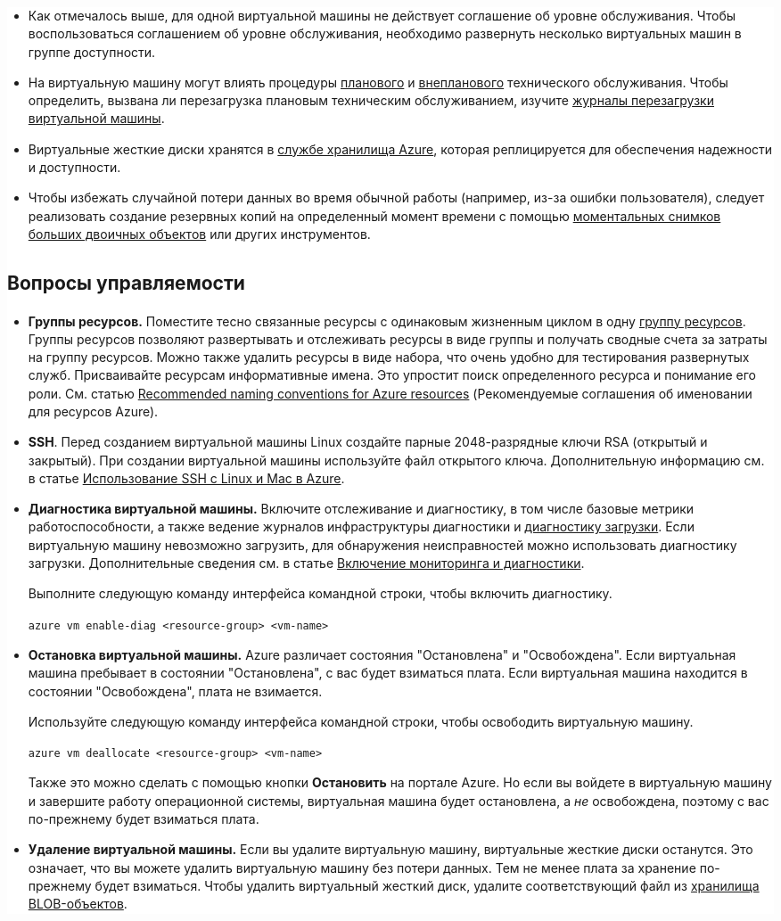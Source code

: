 - Как отмечалось выше, для одной виртуальной машины не действует соглашение об уровне обслуживания. Чтобы воспользоваться соглашением об уровне обслуживания, необходимо развернуть несколько виртуальных машин в группе доступности.

- На виртуальную машину могут влиять процедуры [планового][planned-maintenance] и [внепланового][manage-vm-availability] технического обслуживания. Чтобы определить, вызвана ли перезагрузка плановым техническим обслуживанием, изучите [журналы перезагрузки виртуальной машины][reboot-logs].

- Виртуальные жесткие диски хранятся в [службе хранилища Azure][azure-storage], которая реплицируется для обеспечения надежности и доступности.

- Чтобы избежать случайной потери данных во время обычной работы (например, из-за ошибки пользователя), следует реализовать создание резервных копий на определенный момент времени с помощью [моментальных снимков больших двоичных объектов][blob-snapshot] или других инструментов.

## Вопросы управляемости

- **Группы ресурсов.** Поместите тесно связанные ресурсы с одинаковым жизненным циклом в одну [группу ресурсов][resource-manager-overview]. Группы ресурсов позволяют развертывать и отслеживать ресурсы в виде группы и получать сводные счета за затраты на группу ресурсов. Можно также удалить ресурсы в виде набора, что очень удобно для тестирования развернутых служб. Присваивайте ресурсам информативные имена. Это упростит поиск определенного ресурса и понимание его роли. См. статью [Recommended naming conventions for Azure resources][naming conventions] \(Рекомендуемые соглашения об именовании для ресурсов Azure).

- **SSH**. Перед созданием виртуальной машины Linux создайте парные 2048-разрядные ключи RSA (открытый и закрытый). При создании виртуальной машины используйте файл открытого ключа. Дополнительную информацию см. в статье [Использование SSH с Linux и Mac в Azure][ssh-linux].

- **Диагностика виртуальной машины.** Включите отслеживание и диагностику, в том числе базовые метрики работоспособности, а также ведение журналов инфраструктуры диагностики и [диагностику загрузки][boot-diagnostics]. Если виртуальную машину невозможно загрузить, для обнаружения неисправностей можно использовать диагностику загрузки. Дополнительные сведения см. в статье [Включение мониторинга и диагностики][enable-monitoring].

    Выполните следующую команду интерфейса командной строки, чтобы включить диагностику.

    ```text
    azure vm enable-diag <resource-group> <vm-name>
    ```

- **Остановка виртуальной машины.** Azure различает состояния "Остановлена" и "Освобождена". Если виртуальная машина пребывает в состоянии "Остановлена", с вас будет взиматься плата. Если виртуальная машина находится в состоянии "Освобождена", плата не взимается.

    Используйте следующую команду интерфейса командной строки, чтобы освободить виртуальную машину.

    ```text
    azure vm deallocate <resource-group> <vm-name>
    ```

    Также это можно сделать с помощью кнопки **Остановить** на портале Azure. Но если вы войдете в виртуальную машину и завершите работу операционной системы, виртуальная машина будет остановлена, а _не_ освобождена, поэтому с вас по-прежнему будет взиматься плата.

- **Удаление виртуальной машины.** Если вы удалите виртуальную машину, виртуальные жесткие диски останутся. Это означает, что вы можете удалить виртуальную машину без потери данных. Тем не менее плата за хранение по-прежнему будет взиматься. Чтобы удалить виртуальный жесткий диск, удалите соответствующий файл из [хранилища BLOB-объектов][blob-storage].


[audit-logs]: https://azure.microsoft.com/blog/analyze-azure-audit-logs-in-powerbi-more/
[availability-set]: ../articles/virtual-machines/virtual-machines-windows-create-availability-set.md
[azure-cli]: ../articles/virtual-machines-command-line-tools.md
[azure-linux]: ../articles/virtual-machines/virtual-machines-linux-azure-overview.md
[azure-storage]: ../articles/storage/storage-introduction.md
[blob-snapshot]: ../articles/storage/storage-blob-snapshots.md
[blob-storage]: ../articles/storage/storage-introduction.md
[boot-diagnostics]: https://azure.microsoft.com/blog/boot-diagnostics-for-virtual-machines-v2/
[cname-record]: https://en.wikipedia.org/wiki/CNAME_record
[data-disk]: ../articles/virtual-machines/virtual-machines-linux-about-disks-vhds.md
[disk-encryption]: ../articles/security/azure-security-disk-encryption.md
[enable-monitoring]: ../articles/azure-portal/insights-how-to-use-diagnostics.md
[fqdn]: ../articles/virtual-machines/virtual-machines-linux-portal-create-fqdn.md
[iostat]: https://en.wikipedia.org/wiki/Iostat
[manage-vm-availability]: ../articles/virtual-machines/virtual-machines-linux-manage-availability.md
[multi-vm]: ../articles/guidance/guidance-compute-multi-vm.md
[naming conventions]: ../articles/guidance/guidance-naming-conventions.md
[nsg]: ../articles/virtual-network/virtual-networks-nsg.md
[nsg-default-rules]: ../articles/virtual-network/virtual-networks-nsg.md#default-rules
[OSPatching]: https://github.com/Azure/azure-linux-extensions/tree/master/OSPatching
[planned-maintenance]: ../articles/virtual-machines/virtual-machines-linux-planned-maintenance.md
[premium-storage]: ../articles/storage/storage-premium-storage.md
[rbac]: ../articles/active-directory/role-based-access-control-what-is.md
[rbac-roles]: ../articles/active-directory/role-based-access-built-in-roles.md
[rbac-devtest]: ../articles/active-directory/role-based-access-built-in-roles.md#devtest-lab-user
[rbac-network]: ../articles/active-directory/role-based-access-built-in-roles.md#network-contributor
[reboot-logs]: https://azure.microsoft.com/blog/viewing-vm-reboot-logs/
[Resize-VHD]: https://technet.microsoft.com/ru-RU/library/hh848535.aspx
[Resize virtual machines]: https://azure.microsoft.com/blog/resize-virtual-machines/
[resource-lock]: ../articles/resource-group-lock-resources.md
[resource-manager-overview]: ../articles/resource-group-overview.md
[select-vm-image]: ../articles/virtual-machines/virtual-machines-linux-cli-ps-findimage.md
[services-by-region]: https://azure.microsoft.com/regions/#services
[ssh-linux]: ../articles/virtual-machines/virtual-machines-linux-mac-create-ssh-keys.md
[static-ip]: ../articles/virtual-network/virtual-networks-reserved-public-ip.md
[storage-price]: https://azure.microsoft.com/pricing/details/storage/
[virtual-machine-sizes]: ../articles/virtual-machines/virtual-machines-linux-sizes.md
[vm-disk-limits]: ../articles/azure-subscription-service-limits.md#virtual-machine-disk-limits
[vm-resize]: ../articles/virtual-machines/virtual-machines-linux-change-vm-size.md
[vm-sla]: https://azure.microsoft.com/support/legal/sla/virtual-machines/v1_0/
[arm-templates]: https://azure.microsoft.com/documentation/articles/resource-group-authoring-templates/
[solution-script]: https://github.com/mspnp/reference-architectures/blob/master/guidance-compute-single-vm/deploy-reference-architecture.sh
[vnet-parameters]: https://github.com/mspnp/reference-architectures/tree/master/guidance-compute-single-vm/parameters/linux/virtualNetwork.parameters.json
[nsg-parameters]: https://github.com/mspnp/reference-architectures/blob/master/guidance-compute-single-vm/parameters/linux/networkSecurityGroups.parameters.json
[vm-parameters]: https://github.com/mspnp/reference-architectures/tree/master/guidance-compute-single-vm/parameters/linux/virtualMachine.parameters.json
[azure-powershell-download]: https://azure.microsoft.com/documentation/articles/powershell-install-configure/
[0]: ./media/guidance-blueprints/compute-single-vm.png "Архитектура с одной виртуальной машиной Linux в Azure"